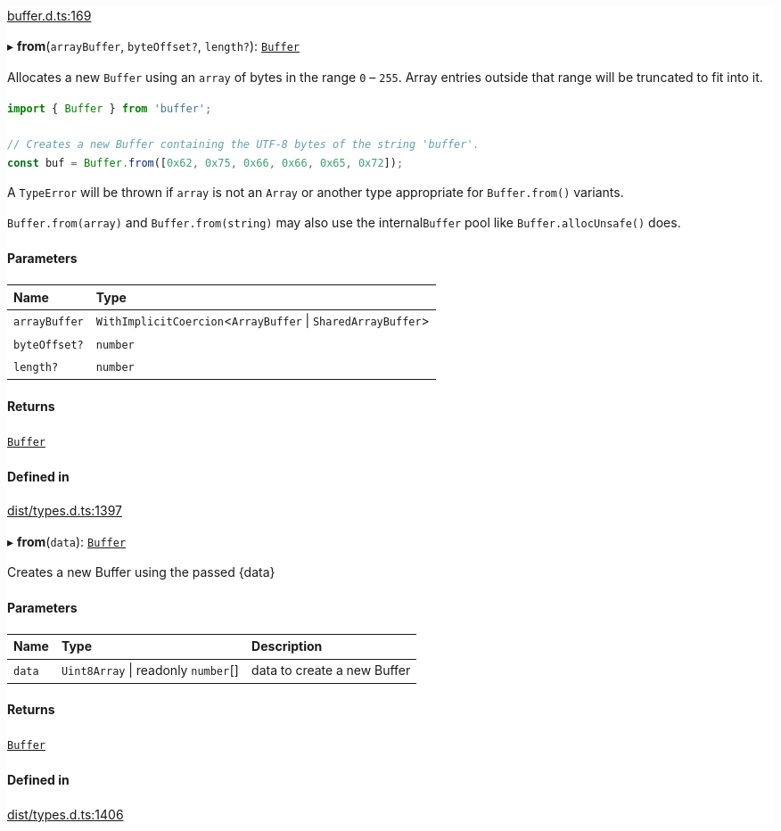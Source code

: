 [buffer.d.ts:169](https://github.com/valgaze/bun-types/blob/6f8dbf8/buffer.d.ts#L169)

▸ **from**(`arrayBuffer`, `byteOffset?`, `length?`): [`Buffer`](https://github.com/oven-sh/bun-types/blob/master/api-docs/modules/buffer_.md#buffer)

Allocates a new `Buffer` using an `array` of bytes in the range `0` – `255`.
Array entries outside that range will be truncated to fit into it.

```js
import { Buffer } from 'buffer';

// Creates a new Buffer containing the UTF-8 bytes of the string 'buffer'.
const buf = Buffer.from([0x62, 0x75, 0x66, 0x66, 0x65, 0x72]);
```

A `TypeError` will be thrown if `array` is not an `Array` or another type
appropriate for `Buffer.from()` variants.

`Buffer.from(array)` and `Buffer.from(string)` may also use the internal`Buffer` pool like `Buffer.allocUnsafe()` does.

#### Parameters

| Name | Type |
| :------ | :------ |
| `arrayBuffer` | `WithImplicitCoercion`<`ArrayBuffer` \| `SharedArrayBuffer`\> |
| `byteOffset?` | `number` |
| `length?` | `number` |

#### Returns

[`Buffer`](https://github.com/oven-sh/bun-types/blob/master/api-docs/modules/buffer_.md#buffer)

#### Defined in

[dist/types.d.ts:1397](https://github.com/valgaze/bun-types/blob/6f8dbf8/dist/types.d.ts#L1397)

▸ **from**(`data`): [`Buffer`](https://github.com/oven-sh/bun-types/blob/master/api-docs/modules/buffer_.md#buffer)

Creates a new Buffer using the passed {data}

#### Parameters

| Name | Type | Description |
| :------ | :------ | :------ |
| `data` | `Uint8Array` \| readonly `number`[] | data to create a new Buffer |

#### Returns

[`Buffer`](https://github.com/oven-sh/bun-types/blob/master/api-docs/modules/buffer_.md#buffer)

#### Defined in

[dist/types.d.ts:1406](https://github.com/valgaze/bun-types/blob/6f8dbf8/dist/types.d.ts#L1406)
